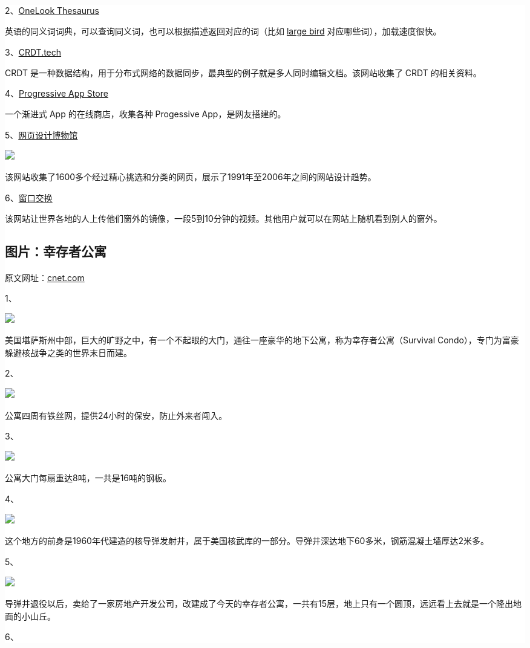 2、[OneLook Thesaurus](https://www.onelook.com/thesaurus/)

英语的同义词词典，可以查询同义词，也可以根据描述返回对应的词（比如 [large bird](https://www.onelook.com/thesaurus/?s=large%20birds&loc=revfp) 对应哪些词），加载速度很快。

3、[CRDT.tech](https://crdt.tech/)

CRDT 是一种数据结构，用于分布式网络的数据同步，最典型的例子就是多人同时编辑文档。该网站收集了 CRDT 的相关资料。

4、[Progressive App Store](https://progressiveapp.store/home)

一个渐进式 App 的在线商店，收集各种 Progessive App，是网友搭建的。

5、[网页设计博物馆](https://www.webdesignmuseum.org/)

![](https://www.wangbase.com/blogimg/asset/202007/bg2020070503.jpg)

该网站收集了1600多个经过精心挑选和分类的网页，展示了1991年至2006年之间的网站设计趋势。

6、[窗口交换](https://window-swap.com/)

该网站让世界各地的人上传他们窗外的镜像，一段5到10分钟的视频。其他用户就可以在网站上随机看到别人的窗外。

## 图片：幸存者公寓

原文网址：[cnet.com](https://www.cnet.com/pictures/inside-the-kansas-survival-condo-designed-to-save-you-from-nuclear-winter/)

1、

![](https://www.wangbase.com/blogimg/asset/202007/bg2020070703.jpg)

美国堪萨斯州中部，巨大的旷野之中，有一个不起眼的大门，通往一座豪华的地下公寓，称为幸存者公寓（Survival Condo），专门为富豪躲避核战争之类的世界末日而建。

2、

![](https://www.wangbase.com/blogimg/asset/202007/bg2020070704.jpg)

公寓四周有铁丝网，提供24小时的保安，防止外来者闯入。

3、

![](https://www.wangbase.com/blogimg/asset/202007/bg2020070705.jpg)

公寓大门每扇重达8吨，一共是16吨的钢板。

4、

![](https://www.wangbase.com/blogimg/asset/202007/bg2020070706.jpg)

这个地方的前身是1960年代建造的核导弹发射井，属于美国核武库的一部分。导弹井深达地下60多米，钢筋混凝土墙厚达2米多。

5、

![](https://www.wangbase.com/blogimg/asset/202007/bg2020070707.jpg)

导弹井退役以后，卖给了一家房地产开发公司，改建成了今天的幸存者公寓，一共有15层，地上只有一个圆顶，远远看上去就是一个隆出地面的小山丘。

6、

